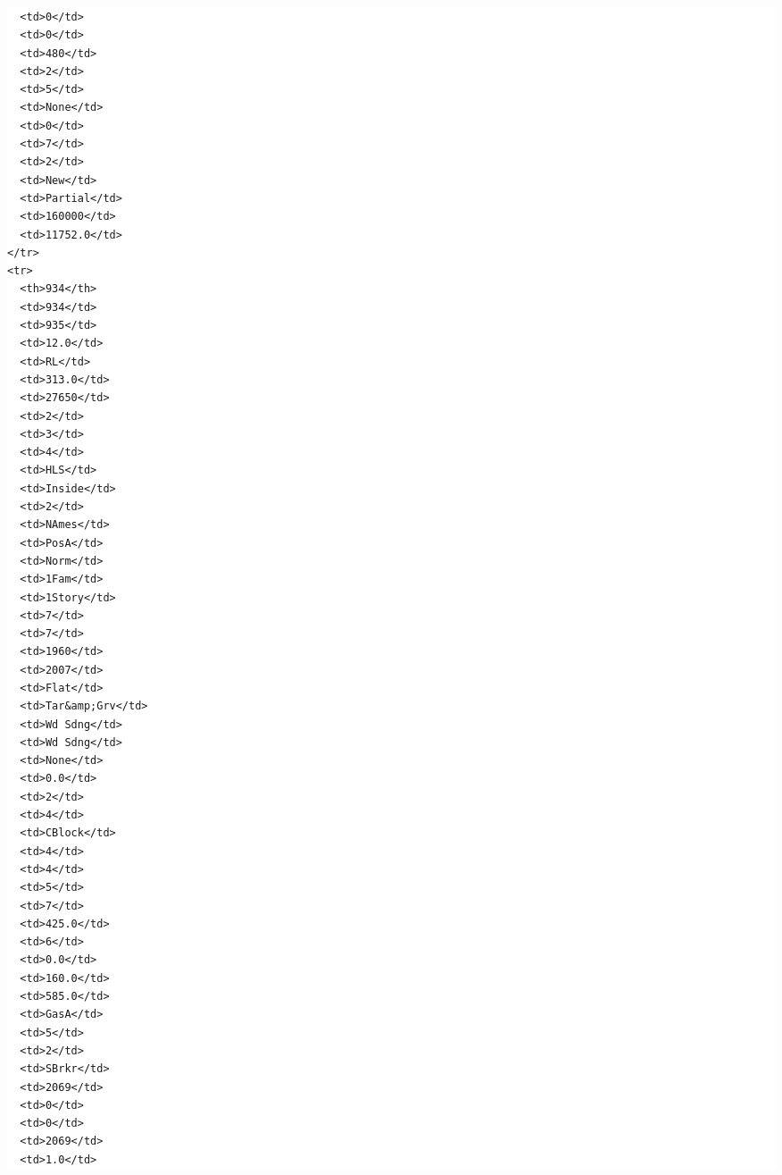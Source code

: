       <td>0</td>
      <td>0</td>
      <td>480</td>
      <td>2</td>
      <td>5</td>
      <td>None</td>
      <td>0</td>
      <td>7</td>
      <td>2</td>
      <td>New</td>
      <td>Partial</td>
      <td>160000</td>
      <td>11752.0</td>
    </tr>
    <tr>
      <th>934</th>
      <td>934</td>
      <td>935</td>
      <td>12.0</td>
      <td>RL</td>
      <td>313.0</td>
      <td>27650</td>
      <td>2</td>
      <td>3</td>
      <td>4</td>
      <td>HLS</td>
      <td>Inside</td>
      <td>2</td>
      <td>NAmes</td>
      <td>PosA</td>
      <td>Norm</td>
      <td>1Fam</td>
      <td>1Story</td>
      <td>7</td>
      <td>7</td>
      <td>1960</td>
      <td>2007</td>
      <td>Flat</td>
      <td>Tar&amp;Grv</td>
      <td>Wd Sdng</td>
      <td>Wd Sdng</td>
      <td>None</td>
      <td>0.0</td>
      <td>2</td>
      <td>4</td>
      <td>CBlock</td>
      <td>4</td>
      <td>4</td>
      <td>5</td>
      <td>7</td>
      <td>425.0</td>
      <td>6</td>
      <td>0.0</td>
      <td>160.0</td>
      <td>585.0</td>
      <td>GasA</td>
      <td>5</td>
      <td>2</td>
      <td>SBrkr</td>
      <td>2069</td>
      <td>0</td>
      <td>0</td>
      <td>2069</td>
      <td>1.0</td>